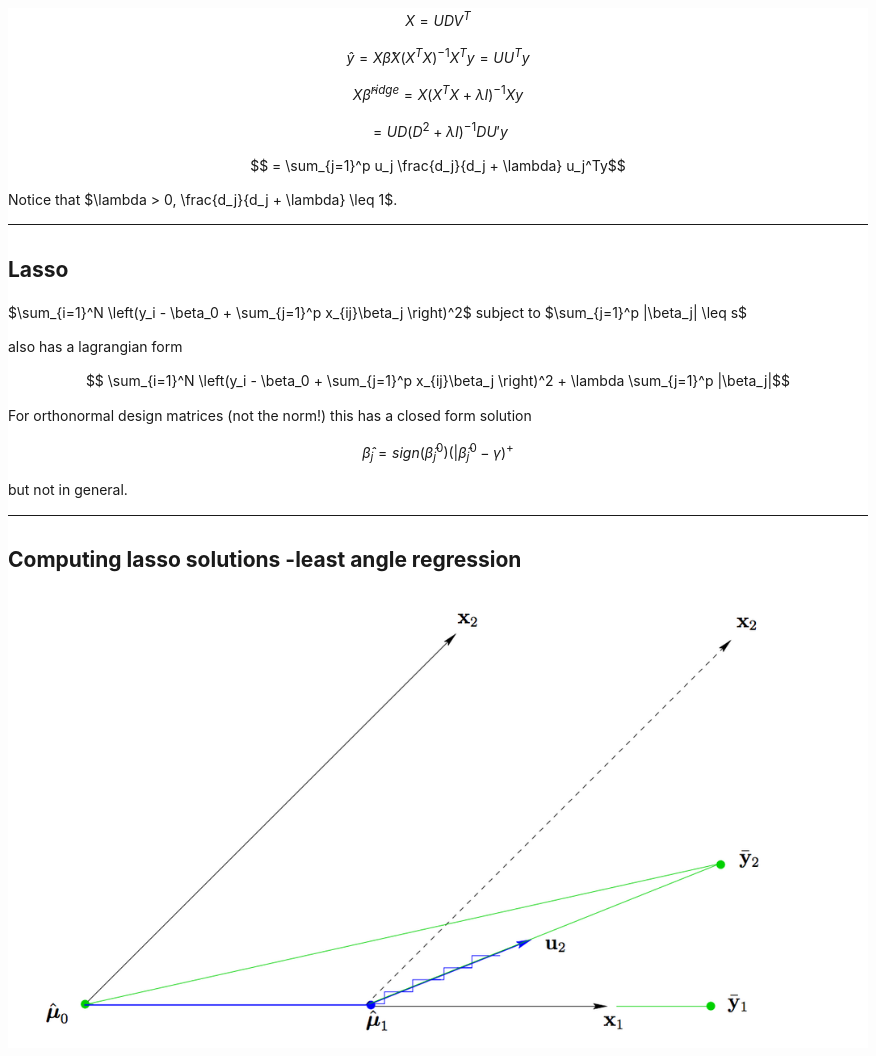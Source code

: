 $$X = UDV^T$$

$$\hat{y} = X\hat{\beta} X(X^TX)^{-1}X^Ty = UU^Ty$$

$$ X\hat{\beta}^{ridge} = X(X^TX + \lambda I)^{-1} X y$$

$$ = UD(D^2 + \lambda I)^{-1} DU' y$$

$$ = \sum_{j=1}^p u_j \frac{d_j}{d_j + \lambda} u_j^Ty$$

Notice that $\lambda > 0, \frac{d_j}{d_j  + \lambda} \leq 1$. 

---

## Lasso 

$\sum_{i=1}^N \left(y_i - \beta_0 + \sum_{j=1}^p x_{ij}\beta_j \right)^2$ subject to $\sum_{j=1}^p |\beta_j| \leq s$ 

also has a lagrangian form 

$$ \sum_{i=1}^N \left(y_i - \beta_0 + \sum_{j=1}^p x_{ij}\beta_j \right)^2 + \lambda \sum_{j=1}^p |\beta_j|$$

For orthonormal design matrices (not the norm!) this has a closed form solution

$$\hat{\beta}_j = sign(\hat{\beta}_j^0)(|\hat{\beta}_j^0 - \gamma)^{+}$$
 
but not in general. 

---

## Computing lasso solutions -least angle regression

<img class="center" src="../../assets/img/lars.png" height="450">
